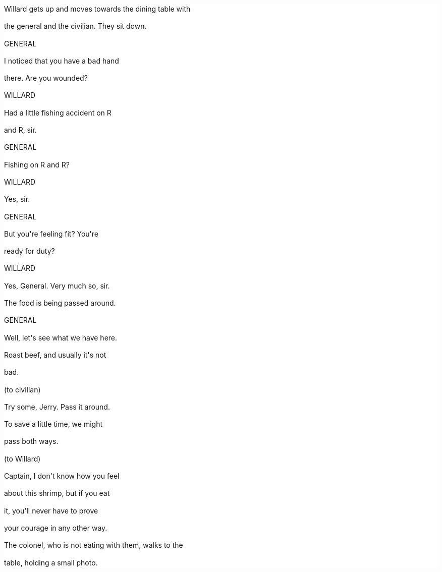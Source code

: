 Willard gets up and moves towards the dining table with

the general and the civilian. They sit down.

GENERAL

I noticed that you have a bad hand

there. Are you wounded?

WILLARD

Had a little fishing accident on R

and R, sir.

GENERAL

Fishing on R and R?

WILLARD

Yes, sir.

GENERAL

But you're feeling fit? You're

ready for duty?

WILLARD

Yes, General. Very much so, sir.

The food is being passed around.

GENERAL

Well, let's see what we have here.

Roast beef, and usually it's not

bad.

(to civilian)

Try some, Jerry. Pass it around.

To save a little time, we might

pass both ways.

(to Willard)

Captain, I don't know how you feel

about this shrimp, but if you eat

it, you'll never have to prove

your courage in any other way.

The colonel, who is not eating with them, walks to the

table, holding a small photo.
